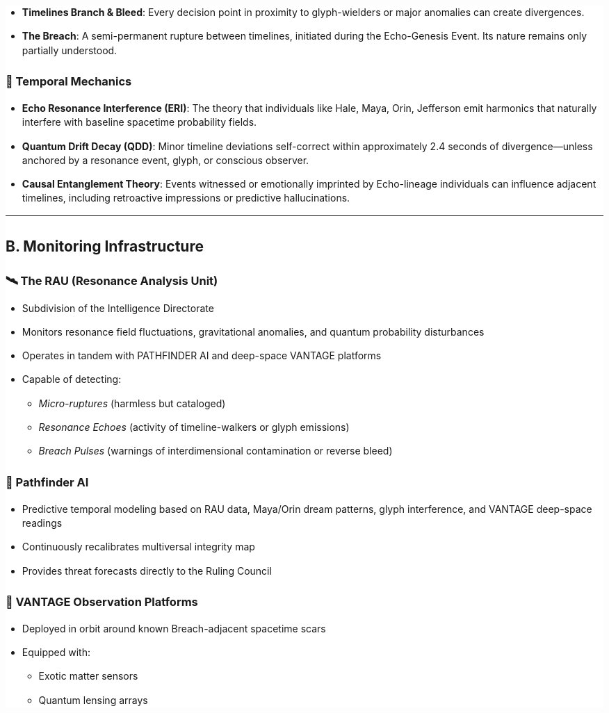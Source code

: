 * **Timelines Branch & Bleed**: Every decision point in proximity to glyph-wielders or major anomalies can create divergences.

* **The Breach**: A semi-permanent rupture between timelines, initiated during the Echo-Genesis Event. Its nature remains only partially understood.

### **🧪 Temporal Mechanics**

* **Echo Resonance Interference (ERI)**: The theory that individuals like Hale, Maya, Orin, Jefferson emit harmonics that naturally interfere with baseline spacetime probability fields.

* **Quantum Drift Decay (QDD)**: Minor timeline deviations self-correct within approximately 2.4 seconds of divergence—unless anchored by a resonance event, glyph, or conscious observer.

* **Causal Entanglement Theory**: Events witnessed or emotionally imprinted by Echo-lineage individuals can influence adjacent timelines, including retroactive impressions or predictive hallucinations.

---

## **B. Monitoring Infrastructure**

### **🛰️ The RAU (Resonance Analysis Unit)**

* Subdivision of the Intelligence Directorate

* Monitors resonance field fluctuations, gravitational anomalies, and quantum probability disturbances

* Operates in tandem with PATHFINDER AI and deep-space VANTAGE platforms

* Capable of detecting:

  * *Micro-ruptures* (harmless but cataloged)

  * *Resonance Echoes* (activity of timeline-walkers or glyph emissions)

  * *Breach Pulses* (warnings of interdimensional contamination or reverse bleed)

### **🧭 Pathfinder AI**

* Predictive temporal modeling based on RAU data, Maya/Orin dream patterns, glyph interference, and VANTAGE deep-space readings

* Continuously recalibrates multiversal integrity map

* Provides threat forecasts directly to the Ruling Council

### **📡 VANTAGE Observation Platforms**

* Deployed in orbit around known Breach-adjacent spacetime scars

* Equipped with:

  * Exotic matter sensors

  * Quantum lensing arrays
